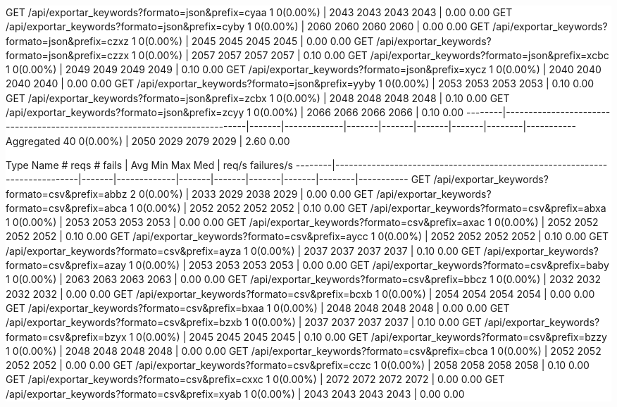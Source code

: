 GET      /api/exportar_keywords?formato=json&prefix=cyaa                                    1     0(0.00%) |   2043    2043    2043   2043 |    0.00        0.00
GET      /api/exportar_keywords?formato=json&prefix=cyby                                    1     0(0.00%) |   2060    2060    2060   2060 |    0.00        0.00
GET      /api/exportar_keywords?formato=json&prefix=czxz                                    1     0(0.00%) |   2045    2045    2045   2045 |    0.00        0.00
GET      /api/exportar_keywords?formato=json&prefix=czzx                                    1     0(0.00%) |   2057    2057    2057   2057 |    0.10        0.00
GET      /api/exportar_keywords?formato=json&prefix=xcbc                                    1     0(0.00%) |   2049    2049    2049   2049 |    0.10        0.00
GET      /api/exportar_keywords?formato=json&prefix=xycz                                    1     0(0.00%) |   2040    2040    2040   2040 |    0.00        0.00
GET      /api/exportar_keywords?formato=json&prefix=yyby                                    1     0(0.00%) |   2053    2053    2053   2053 |    0.10        0.00
GET      /api/exportar_keywords?formato=json&prefix=zcbx                                    1     0(0.00%) |   2048    2048    2048   2048 |    0.10        0.00
GET      /api/exportar_keywords?formato=json&prefix=zcyy                                    1     0(0.00%) |   2066    2066    2066   2066 |    0.10        0.00
--------|----------------------------------------------------------------------------|-------|-------------|-------|-------|-------|-------|--------|-----------
         Aggregated                                                                        40     0(0.00%) |   2050    2029    2079   2029 |    2.60        0.00

Type     Name                                                                          # reqs      # fails |    Avg     Min     Max    Med |   req/s  failures/s
--------|----------------------------------------------------------------------------|-------|-------------|-------|-------|-------|-------|--------|-----------
GET      /api/exportar_keywords?formato=csv&prefix=abbz                                     2     0(0.00%) |   2033    2029    2038   2029 |    0.00        0.00
GET      /api/exportar_keywords?formato=csv&prefix=abca                                     1     0(0.00%) |   2052    2052    2052   2052 |    0.10        0.00
GET      /api/exportar_keywords?formato=csv&prefix=abxa                                     1     0(0.00%) |   2053    2053    2053   2053 |    0.00        0.00
GET      /api/exportar_keywords?formato=csv&prefix=axac                                     1     0(0.00%) |   2052    2052    2052   2052 |    0.10        0.00
GET      /api/exportar_keywords?formato=csv&prefix=aycc                                     1     0(0.00%) |   2052    2052    2052   2052 |    0.10        0.00
GET      /api/exportar_keywords?formato=csv&prefix=ayza                                     1     0(0.00%) |   2037    2037    2037   2037 |    0.10        0.00
GET      /api/exportar_keywords?formato=csv&prefix=azay                                     1     0(0.00%) |   2053    2053    2053   2053 |    0.00        0.00
GET      /api/exportar_keywords?formato=csv&prefix=baby                                     1     0(0.00%) |   2063    2063    2063   2063 |    0.00        0.00
GET      /api/exportar_keywords?formato=csv&prefix=bbcz                                     1     0(0.00%) |   2032    2032    2032   2032 |    0.00        0.00
GET      /api/exportar_keywords?formato=csv&prefix=bcxb                                     1     0(0.00%) |   2054    2054    2054   2054 |    0.00        0.00
GET      /api/exportar_keywords?formato=csv&prefix=bxaa                                     1     0(0.00%) |   2048    2048    2048   2048 |    0.00        0.00
GET      /api/exportar_keywords?formato=csv&prefix=bzxb                                     1     0(0.00%) |   2037    2037    2037   2037 |    0.10        0.00
GET      /api/exportar_keywords?formato=csv&prefix=bzyx                                     1     0(0.00%) |   2045    2045    2045   2045 |    0.10        0.00
GET      /api/exportar_keywords?formato=csv&prefix=bzzy                                     1     0(0.00%) |   2048    2048    2048   2048 |    0.00        0.00
GET      /api/exportar_keywords?formato=csv&prefix=cbca                                     1     0(0.00%) |   2052    2052    2052   2052 |    0.00        0.00
GET      /api/exportar_keywords?formato=csv&prefix=cczc                                     1     0(0.00%) |   2058    2058    2058   2058 |    0.10        0.00
GET      /api/exportar_keywords?formato=csv&prefix=cxxc                                     1     0(0.00%) |   2072    2072    2072   2072 |    0.00        0.00
GET      /api/exportar_keywords?formato=csv&prefix=xyab                                     1     0(0.00%) |   2043    2043    2043   2043 |    0.00        0.00